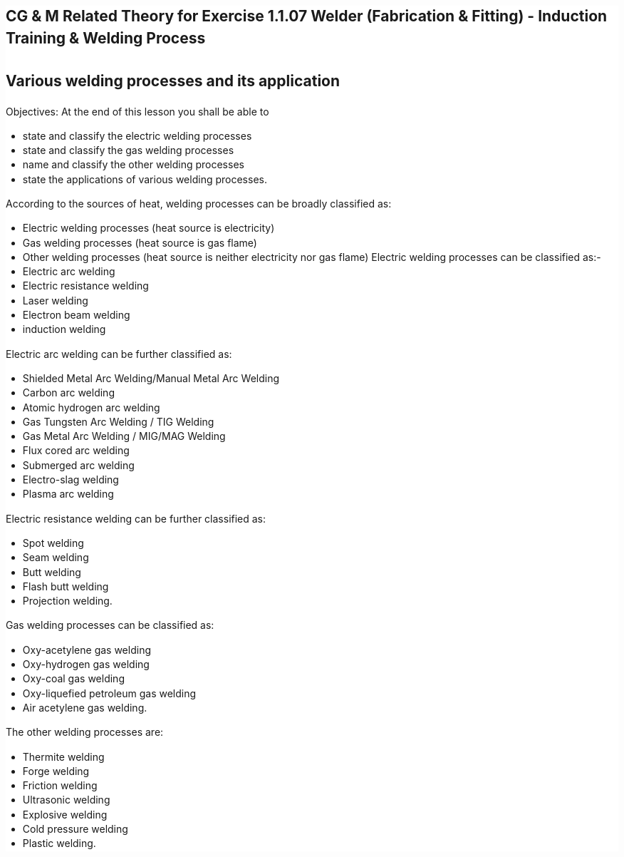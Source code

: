 ## CG \& M Related Theory for Exercise 1.1.07 Welder (Fabrication \& Fitting) - Induction Training \& Welding Process

## Various welding processes and its application

Objectives: At the end of this lesson you shall be able to

- state and classify the electric welding processes
- state and classify the gas welding processes
- name and classify the other welding processes
- state the applications of various welding processes.

According to the sources of heat, welding processes can be broadly classified as:

- Electric welding processes (heat source is electricity)
- Gas welding processes (heat source is gas flame)
- Other welding processes (heat source is neither electricity nor gas flame)
Electric welding processes can be classified as:-
- Electric arc welding
- Electric resistance welding
- Laser welding
- Electron beam welding
- induction welding

Electric arc welding can be further classified as:

- Shielded Metal Arc Welding/Manual Metal Arc Welding
- Carbon arc welding
- Atomic hydrogen arc welding
- Gas Tungsten Arc Welding / TIG Welding
- Gas Metal Arc Welding / MIG/MAG Welding
- Flux cored arc welding
- Submerged arc welding
- Electro-slag welding
- Plasma arc welding

Electric resistance welding can be further classified as:

- Spot welding
- Seam welding
- Butt welding
- Flash butt welding
- Projection welding.

Gas welding processes can be classified as:

- Oxy-acetylene gas welding
- Oxy-hydrogen gas welding
- Oxy-coal gas welding
- Oxy-liquefied petroleum gas welding
- Air acetylene gas welding.

The other welding processes are:

- Thermite welding
- Forge welding
- Friction welding
- Ultrasonic welding
- Explosive welding
- Cold pressure welding
- Plastic welding.
